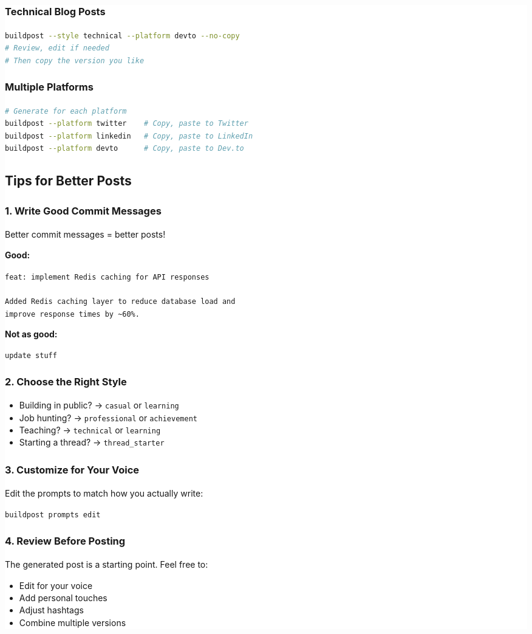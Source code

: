 ### Technical Blog Posts

```bash
buildpost --style technical --platform devto --no-copy
# Review, edit if needed
# Then copy the version you like
```

### Multiple Platforms

```bash
# Generate for each platform
buildpost --platform twitter    # Copy, paste to Twitter
buildpost --platform linkedin   # Copy, paste to LinkedIn
buildpost --platform devto      # Copy, paste to Dev.to
```

## Tips for Better Posts

### 1. Write Good Commit Messages

Better commit messages = better posts!

**Good:**
```
feat: implement Redis caching for API responses

Added Redis caching layer to reduce database load and
improve response times by ~60%.
```

**Not as good:**
```
update stuff
```

### 2. Choose the Right Style

- Building in public? → `casual` or `learning`
- Job hunting? → `professional` or `achievement`
- Teaching? → `technical` or `learning`
- Starting a thread? → `thread_starter`

### 3. Customize for Your Voice

Edit the prompts to match how you actually write:
```bash
buildpost prompts edit
```

### 4. Review Before Posting

The generated post is a starting point. Feel free to:
- Edit for your voice
- Add personal touches
- Adjust hashtags
- Combine multiple versions
